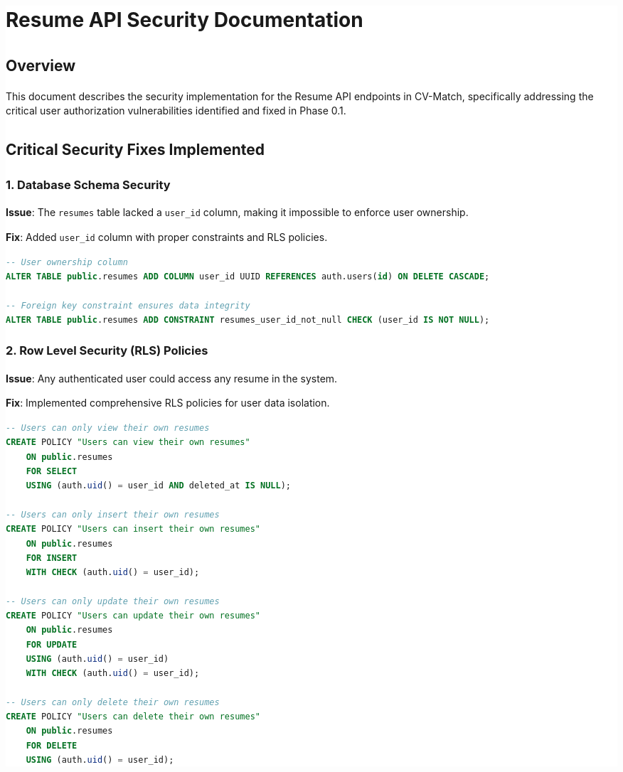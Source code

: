 # Resume API Security Documentation

## Overview

This document describes the security implementation for the Resume API endpoints in CV-Match, specifically addressing the critical user authorization vulnerabilities identified and fixed in Phase 0.1.

## Critical Security Fixes Implemented

### 1. Database Schema Security

**Issue**: The `resumes` table lacked a `user_id` column, making it impossible to enforce user ownership.

**Fix**: Added `user_id` column with proper constraints and RLS policies.

```sql
-- User ownership column
ALTER TABLE public.resumes ADD COLUMN user_id UUID REFERENCES auth.users(id) ON DELETE CASCADE;

-- Foreign key constraint ensures data integrity
ALTER TABLE public.resumes ADD CONSTRAINT resumes_user_id_not_null CHECK (user_id IS NOT NULL);
```

### 2. Row Level Security (RLS) Policies

**Issue**: Any authenticated user could access any resume in the system.

**Fix**: Implemented comprehensive RLS policies for user data isolation.

```sql
-- Users can only view their own resumes
CREATE POLICY "Users can view their own resumes"
    ON public.resumes
    FOR SELECT
    USING (auth.uid() = user_id AND deleted_at IS NULL);

-- Users can only insert their own resumes
CREATE POLICY "Users can insert their own resumes"
    ON public.resumes
    FOR INSERT
    WITH CHECK (auth.uid() = user_id);

-- Users can only update their own resumes
CREATE POLICY "Users can update their own resumes"
    ON public.resumes
    FOR UPDATE
    USING (auth.uid() = user_id)
    WITH CHECK (auth.uid() = user_id);

-- Users can only delete their own resumes
CREATE POLICY "Users can delete their own resumes"
    ON public.resumes
    FOR DELETE
    USING (auth.uid() = user_id);
```
